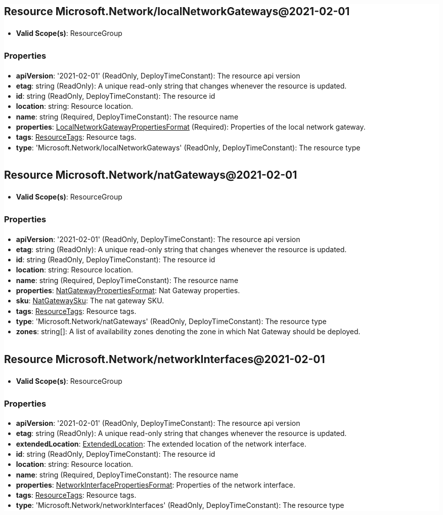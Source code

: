 ## Resource Microsoft.Network/localNetworkGateways@2021-02-01
* **Valid Scope(s)**: ResourceGroup
### Properties
* **apiVersion**: '2021-02-01' (ReadOnly, DeployTimeConstant): The resource api version
* **etag**: string (ReadOnly): A unique read-only string that changes whenever the resource is updated.
* **id**: string (ReadOnly, DeployTimeConstant): The resource id
* **location**: string: Resource location.
* **name**: string (Required, DeployTimeConstant): The resource name
* **properties**: [LocalNetworkGatewayPropertiesFormat](#localnetworkgatewaypropertiesformat) (Required): Properties of the local network gateway.
* **tags**: [ResourceTags](#resourcetags): Resource tags.
* **type**: 'Microsoft.Network/localNetworkGateways' (ReadOnly, DeployTimeConstant): The resource type

## Resource Microsoft.Network/natGateways@2021-02-01
* **Valid Scope(s)**: ResourceGroup
### Properties
* **apiVersion**: '2021-02-01' (ReadOnly, DeployTimeConstant): The resource api version
* **etag**: string (ReadOnly): A unique read-only string that changes whenever the resource is updated.
* **id**: string (ReadOnly, DeployTimeConstant): The resource id
* **location**: string: Resource location.
* **name**: string (Required, DeployTimeConstant): The resource name
* **properties**: [NatGatewayPropertiesFormat](#natgatewaypropertiesformat): Nat Gateway properties.
* **sku**: [NatGatewaySku](#natgatewaysku): The nat gateway SKU.
* **tags**: [ResourceTags](#resourcetags): Resource tags.
* **type**: 'Microsoft.Network/natGateways' (ReadOnly, DeployTimeConstant): The resource type
* **zones**: string[]: A list of availability zones denoting the zone in which Nat Gateway should be deployed.

## Resource Microsoft.Network/networkInterfaces@2021-02-01
* **Valid Scope(s)**: ResourceGroup
### Properties
* **apiVersion**: '2021-02-01' (ReadOnly, DeployTimeConstant): The resource api version
* **etag**: string (ReadOnly): A unique read-only string that changes whenever the resource is updated.
* **extendedLocation**: [ExtendedLocation](#extendedlocation): The extended location of the network interface.
* **id**: string (ReadOnly, DeployTimeConstant): The resource id
* **location**: string: Resource location.
* **name**: string (Required, DeployTimeConstant): The resource name
* **properties**: [NetworkInterfacePropertiesFormat](#networkinterfacepropertiesformat): Properties of the network interface.
* **tags**: [ResourceTags](#resourcetags): Resource tags.
* **type**: 'Microsoft.Network/networkInterfaces' (ReadOnly, DeployTimeConstant): The resource type
